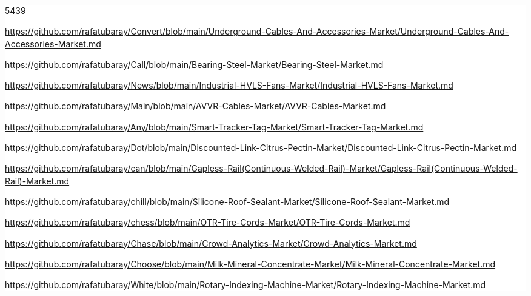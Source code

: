 5439</p><p><a href="https://github.com/rafatubaray/Convert/blob/main/Underground-Cables-And-Accessories-Market/Underground-Cables-And-Accessories-Market.md">https://github.com/rafatubaray/Convert/blob/main/Underground-Cables-And-Accessories-Market/Underground-Cables-And-Accessories-Market.md</a></p><p><a href="https://github.com/rafatubaray/Call/blob/main/Bearing-Steel-Market/Bearing-Steel-Market.md">https://github.com/rafatubaray/Call/blob/main/Bearing-Steel-Market/Bearing-Steel-Market.md</a></p><p><a href="https://github.com/rafatubaray/News/blob/main/Industrial-HVLS-Fans-Market/Industrial-HVLS-Fans-Market.md">https://github.com/rafatubaray/News/blob/main/Industrial-HVLS-Fans-Market/Industrial-HVLS-Fans-Market.md</a></p><p><a href="https://github.com/rafatubaray/Main/blob/main/AVVR-Cables-Market/AVVR-Cables-Market.md">https://github.com/rafatubaray/Main/blob/main/AVVR-Cables-Market/AVVR-Cables-Market.md</a></p><p><a href="https://github.com/rafatubaray/Any/blob/main/Smart-Tracker-Tag-Market/Smart-Tracker-Tag-Market.md">https://github.com/rafatubaray/Any/blob/main/Smart-Tracker-Tag-Market/Smart-Tracker-Tag-Market.md</a></p><p><a href="https://github.com/rafatubaray/Dot/blob/main/Discounted-Link-Citrus-Pectin-Market/Discounted-Link-Citrus-Pectin-Market.md">https://github.com/rafatubaray/Dot/blob/main/Discounted-Link-Citrus-Pectin-Market/Discounted-Link-Citrus-Pectin-Market.md</a></p><p><a href="https://github.com/rafatubaray/can/blob/main/Gapless-Rail(Continuous-Welded-Rail)-Market/Gapless-Rail(Continuous-Welded-Rail)-Market.md">https://github.com/rafatubaray/can/blob/main/Gapless-Rail(Continuous-Welded-Rail)-Market/Gapless-Rail(Continuous-Welded-Rail)-Market.md</a></p><p><a href="https://github.com/rafatubaray/chill/blob/main/Silicone-Roof-Sealant-Market/Silicone-Roof-Sealant-Market.md">https://github.com/rafatubaray/chill/blob/main/Silicone-Roof-Sealant-Market/Silicone-Roof-Sealant-Market.md</a></p><p><a href="https://github.com/rafatubaray/chess/blob/main/OTR-Tire-Cords-Market/OTR-Tire-Cords-Market.md">https://github.com/rafatubaray/chess/blob/main/OTR-Tire-Cords-Market/OTR-Tire-Cords-Market.md</a></p><p><a href="https://github.com/rafatubaray/Chase/blob/main/Crowd-Analytics-Market/Crowd-Analytics-Market.md">https://github.com/rafatubaray/Chase/blob/main/Crowd-Analytics-Market/Crowd-Analytics-Market.md</a></p><p><a href="https://github.com/rafatubaray/Choose/blob/main/Milk-Mineral-Concentrate-Market/Milk-Mineral-Concentrate-Market.md">https://github.com/rafatubaray/Choose/blob/main/Milk-Mineral-Concentrate-Market/Milk-Mineral-Concentrate-Market.md</a></p><p><a href="https://github.com/rafatubaray/White/blob/main/Rotary-Indexing-Machine-Market/Rotary-Indexing-Machine-Market.md">https://github.com/rafatubaray/White/blob/main/Rotary-Indexing-Machine-Market/Rotary-Indexing-Machine-Market.md</a></p>
